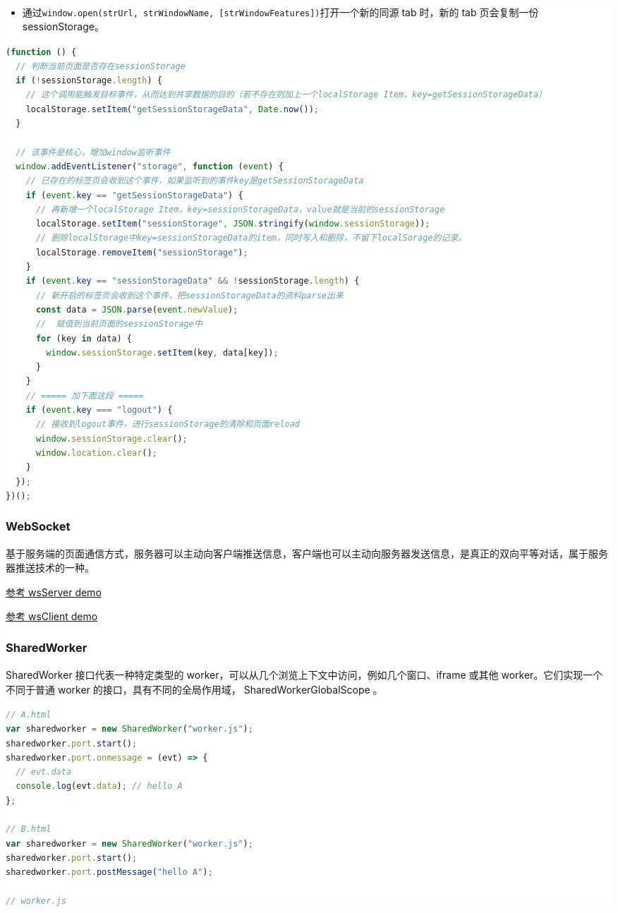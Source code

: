 - 通过`window.open(strUrl, strWindowName, [strWindowFeatures])`打开一个新的同源 tab 时，新的 tab 页会复制一份 sessionStorage。

```js
(function () {
  // 判断当前页面是否存在sessionStorage
  if (!sessionStorage.length) {
    // 这个调用能触发目标事件，从而达到共享数据的目的（若不存在则加上一个localStorage Item，key=getSessionStorageData）
    localStorage.setItem("getSessionStorageData", Date.now());
  }

  // 该事件是核心，增加window监听事件
  window.addEventListener("storage", function (event) {
    // 已存在的标签页会收到这个事件，如果监听到的事件key是getSessionStorageData
    if (event.key == "getSessionStorageData") {
      // 再新增一个localStorage Item，key=sessionStorageData，value就是当前的sessionStorage
      localStorage.setItem("sessionStorage", JSON.stringify(window.sessionStorage));
      // 删除localStorage中key=sessionStorageData的item，同时写入和删除，不留下localSorage的记录。
      localStorage.removeItem("sessionStorage");
    }
    if (event.key == "sessionStorageData" && !sessionStorage.length) {
      // 新开启的标签页会收到这个事件，把sessionStorageData的资料parse出来
      const data = JSON.parse(event.newValue);
      //  赋值到当前页面的sessionStorage中
      for (key in data) {
        window.sessionStorage.setItem(key, data[key]);
      }
    }
    // ===== 加下面这段 =====
    if (event.key === "logout") {
      // 接收到logout事件，进行sessionStorage的清除和页面reload
      window.sessionStorage.clear();
      window.location.clear();
    }
  });
})();
```

### WebSocket

基于服务端的页面通信方式，服务器可以主动向客户端推送信息，客户端也可以主动向服务器发送信息，是真正的双向平等对话，属于服务器推送技术的一种。

[参考 wsServer demo](../../../demos/nodejs/wsServer.js)

[参考 wsClient demo](../../../demos/nodejs/wsClient.js)

### SharedWorker

SharedWorker 接口代表一种特定类型的 worker，可以从几个浏览上下文中访问，例如几个窗口、iframe 或其他 worker。它们实现一个不同于普通 worker 的接口，具有不同的全局作用域， SharedWorkerGlobalScope 。

```js
// A.html
var sharedworker = new SharedWorker("worker.js");
sharedworker.port.start();
sharedworker.port.onmessage = (evt) => {
  // evt.data
  console.log(evt.data); // hello A
};

// B.html
var sharedworker = new SharedWorker("worker.js");
sharedworker.port.start();
sharedworker.port.postMessage("hello A");

// worker.js
```